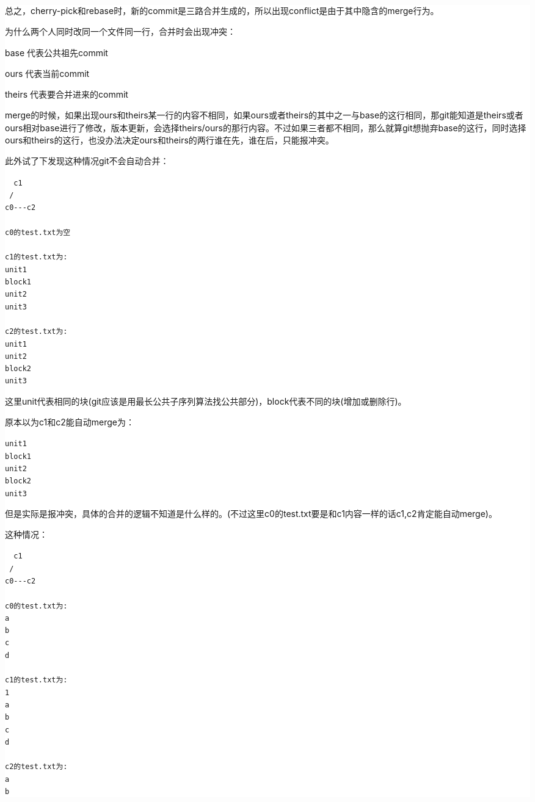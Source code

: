 总之，cherry-pick和rebase时，新的commit是三路合并生成的，所以出现conflict是由于其中隐含的merge行为。

为什么两个人同时改同一个文件同一行，合并时会出现冲突：

base 代表公共祖先commit

ours 代表当前commit

theirs 代表要合并进来的commit

merge的时候，如果出现ours和theirs某一行的内容不相同，如果ours或者theirs的其中之一与base的这行相同，那git能知道是theirs或者ours相对base进行了修改，版本更新，会选择theirs/ours的那行内容。不过如果三者都不相同，那么就算git想抛弃base的这行，同时选择ours和theirs的这行，也没办法决定ours和theirs的两行谁在先，谁在后，只能报冲突。

此外试了下发现这种情况git不会自动合并：
```
  c1
 /
c0---c2

c0的test.txt为空

c1的test.txt为:
unit1
block1
unit2
unit3

c2的test.txt为:
unit1
unit2
block2
unit3
```
这里unit代表相同的块(git应该是用最长公共子序列算法找公共部分)，block代表不同的块(增加或删除行)。

原本以为c1和c2能自动merge为：
```
unit1
block1
unit2
block2
unit3
```
但是实际是报冲突，具体的合并的逻辑不知道是什么样的。(不过这里c0的test.txt要是和c1内容一样的话c1,c2肯定能自动merge)。

这种情况：
```
  c1
 /
c0---c2

c0的test.txt为:
a
b
c
d

c1的test.txt为:
1
a
b
c
d

c2的test.txt为:
a
b
```